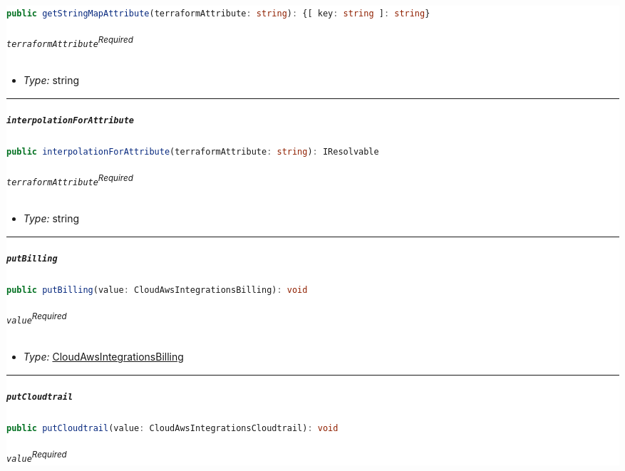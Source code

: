 ```typescript
public getStringMapAttribute(terraformAttribute: string): {[ key: string ]: string}
```

###### `terraformAttribute`<sup>Required</sup> <a name="terraformAttribute" id="@cdktf/provider-newrelic.cloudAwsIntegrations.CloudAwsIntegrations.getStringMapAttribute.parameter.terraformAttribute"></a>

- *Type:* string

---

##### `interpolationForAttribute` <a name="interpolationForAttribute" id="@cdktf/provider-newrelic.cloudAwsIntegrations.CloudAwsIntegrations.interpolationForAttribute"></a>

```typescript
public interpolationForAttribute(terraformAttribute: string): IResolvable
```

###### `terraformAttribute`<sup>Required</sup> <a name="terraformAttribute" id="@cdktf/provider-newrelic.cloudAwsIntegrations.CloudAwsIntegrations.interpolationForAttribute.parameter.terraformAttribute"></a>

- *Type:* string

---

##### `putBilling` <a name="putBilling" id="@cdktf/provider-newrelic.cloudAwsIntegrations.CloudAwsIntegrations.putBilling"></a>

```typescript
public putBilling(value: CloudAwsIntegrationsBilling): void
```

###### `value`<sup>Required</sup> <a name="value" id="@cdktf/provider-newrelic.cloudAwsIntegrations.CloudAwsIntegrations.putBilling.parameter.value"></a>

- *Type:* <a href="#@cdktf/provider-newrelic.cloudAwsIntegrations.CloudAwsIntegrationsBilling">CloudAwsIntegrationsBilling</a>

---

##### `putCloudtrail` <a name="putCloudtrail" id="@cdktf/provider-newrelic.cloudAwsIntegrations.CloudAwsIntegrations.putCloudtrail"></a>

```typescript
public putCloudtrail(value: CloudAwsIntegrationsCloudtrail): void
```

###### `value`<sup>Required</sup> <a name="value" id="@cdktf/provider-newrelic.cloudAwsIntegrations.CloudAwsIntegrations.putCloudtrail.parameter.value"></a>
